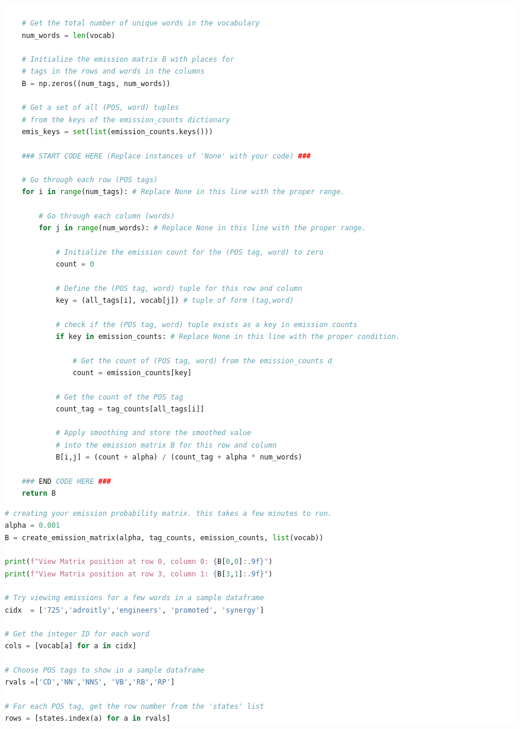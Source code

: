 ```python
    
    # Get the total number of unique words in the vocabulary
    num_words = len(vocab)
    
    # Initialize the emission matrix B with places for
    # tags in the rows and words in the columns
    B = np.zeros((num_tags, num_words))
    
    # Get a set of all (POS, word) tuples 
    # from the keys of the emission_counts dictionary
    emis_keys = set(list(emission_counts.keys()))
    
    ### START CODE HERE (Replace instances of 'None' with your code) ###
    
    # Go through each row (POS tags)
    for i in range(num_tags): # Replace None in this line with the proper range.
        
        # Go through each column (words)
        for j in range(num_words): # Replace None in this line with the proper range.

            # Initialize the emission count for the (POS tag, word) to zero
            count = 0 
                    
            # Define the (POS tag, word) tuple for this row and column
            key = (all_tags[i], vocab[j]) # tuple of form (tag,word)

            # check if the (POS tag, word) tuple exists as a key in emission counts
            if key in emission_counts: # Replace None in this line with the proper condition.
        
                # Get the count of (POS tag, word) from the emission_counts d
                count = emission_counts[key]
                
            # Get the count of the POS tag
            count_tag = tag_counts[all_tags[i]]
                
            # Apply smoothing and store the smoothed value 
            # into the emission matrix B for this row and column
            B[i,j] = (count + alpha) / (count_tag + alpha * num_words)

    ### END CODE HERE ###
    return B
```


```python
# creating your emission probability matrix. this takes a few minutes to run. 
alpha = 0.001
B = create_emission_matrix(alpha, tag_counts, emission_counts, list(vocab))

print(f"View Matrix position at row 0, column 0: {B[0,0]:.9f}")
print(f"View Matrix position at row 3, column 1: {B[3,1]:.9f}")

# Try viewing emissions for a few words in a sample dataframe
cidx  = ['725','adroitly','engineers', 'promoted', 'synergy']

# Get the integer ID for each word
cols = [vocab[a] for a in cidx]

# Choose POS tags to show in a sample dataframe
rvals =['CD','NN','NNS', 'VB','RB','RP']

# For each POS tag, get the row number from the 'states' list
rows = [states.index(a) for a in rvals]

```